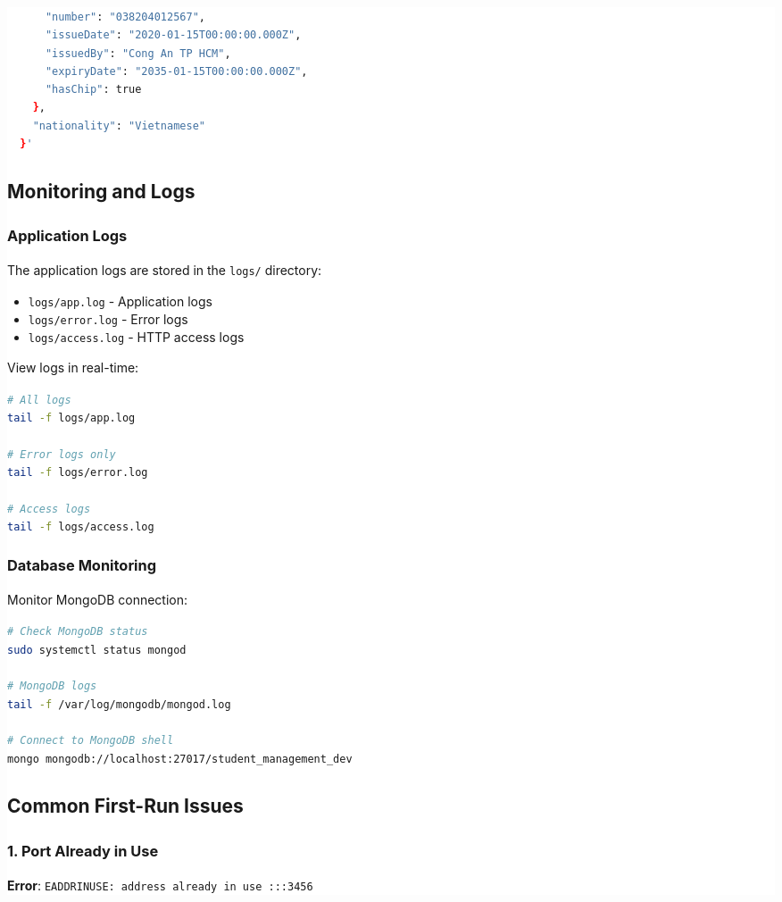 ```bash
      "number": "038204012567",
      "issueDate": "2020-01-15T00:00:00.000Z",
      "issuedBy": "Cong An TP HCM",
      "expiryDate": "2035-01-15T00:00:00.000Z",
      "hasChip": true
    },
    "nationality": "Vietnamese"
  }'
```

## Monitoring and Logs

### Application Logs

The application logs are stored in the `logs/` directory:
- `logs/app.log` - Application logs
- `logs/error.log` - Error logs
- `logs/access.log` - HTTP access logs

View logs in real-time:
```bash
# All logs
tail -f logs/app.log

# Error logs only
tail -f logs/error.log

# Access logs
tail -f logs/access.log
```

### Database Monitoring

Monitor MongoDB connection:
```bash
# Check MongoDB status
sudo systemctl status mongod

# MongoDB logs
tail -f /var/log/mongodb/mongod.log

# Connect to MongoDB shell
mongo mongodb://localhost:27017/student_management_dev
```

## Common First-Run Issues

### 1. Port Already in Use

**Error**: `EADDRINUSE: address already in use :::3456`
